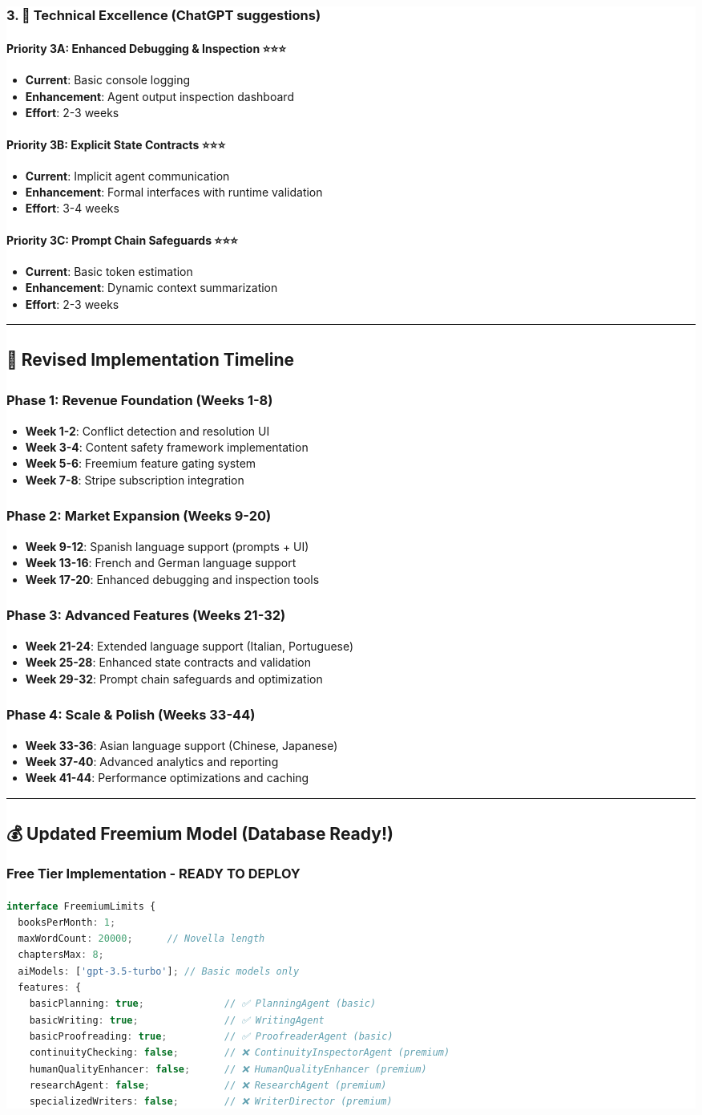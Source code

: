 ### 3. 🔧 **Technical Excellence** (ChatGPT suggestions)

#### **Priority 3A: Enhanced Debugging & Inspection** ⭐⭐⭐
- **Current**: Basic console logging
- **Enhancement**: Agent output inspection dashboard
- **Effort**: 2-3 weeks

#### **Priority 3B: Explicit State Contracts** ⭐⭐⭐  
- **Current**: Implicit agent communication
- **Enhancement**: Formal interfaces with runtime validation
- **Effort**: 3-4 weeks

#### **Priority 3C: Prompt Chain Safeguards** ⭐⭐⭐
- **Current**: Basic token estimation
- **Enhancement**: Dynamic context summarization
- **Effort**: 2-3 weeks

---

## 📅 **Revised Implementation Timeline** 

### **Phase 1: Revenue Foundation** (Weeks 1-8)
- **Week 1-2**: Conflict detection and resolution UI
- **Week 3-4**: Content safety framework implementation  
- **Week 5-6**: Freemium feature gating system
- **Week 7-8**: Stripe subscription integration

### **Phase 2: Market Expansion** (Weeks 9-20)
- **Week 9-12**: Spanish language support (prompts + UI)
- **Week 13-16**: French and German language support
- **Week 17-20**: Enhanced debugging and inspection tools

### **Phase 3: Advanced Features** (Weeks 21-32)
- **Week 21-24**: Extended language support (Italian, Portuguese)
- **Week 25-28**: Enhanced state contracts and validation
- **Week 29-32**: Prompt chain safeguards and optimization

### **Phase 4: Scale & Polish** (Weeks 33-44)
- **Week 33-36**: Asian language support (Chinese, Japanese)
- **Week 37-40**: Advanced analytics and reporting
- **Week 41-44**: Performance optimizations and caching

---

## 💰 **Updated Freemium Model** (Database Ready!)

### **Free Tier Implementation** - **READY TO DEPLOY**
```typescript
interface FreemiumLimits {
  booksPerMonth: 1;
  maxWordCount: 20000;      // Novella length
  chaptersMax: 8;
  aiModels: ['gpt-3.5-turbo']; // Basic models only
  features: {
    basicPlanning: true;              // ✅ PlanningAgent (basic)
    basicWriting: true;               // ✅ WritingAgent 
    basicProofreading: true;          // ✅ ProofreaderAgent (basic)
    continuityChecking: false;        // ❌ ContinuityInspectorAgent (premium)
    humanQualityEnhancer: false;      // ❌ HumanQualityEnhancer (premium)
    researchAgent: false;             // ❌ ResearchAgent (premium)
    specializedWriters: false;        // ❌ WriterDirector (premium)
```